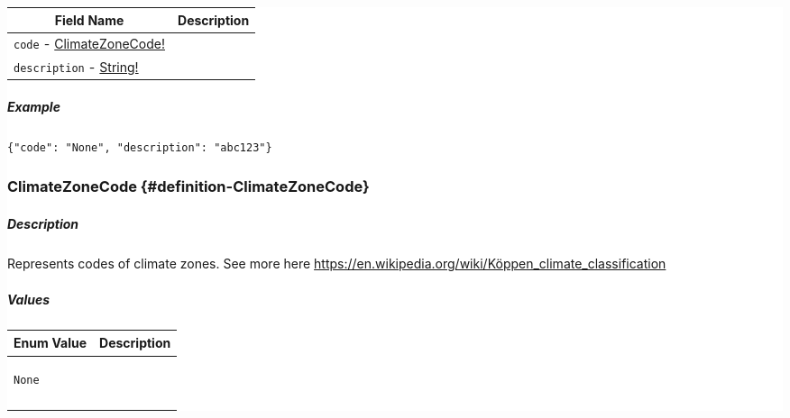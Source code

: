 <table>
                  <thead>
                    <tr>
                      <th>Field Name</th>
                      <th>Description</th>
                    </tr>
                  </thead>
                  <tbody>
                    <tr>
                      <td data-property-name="">
                        <span class="property-name"><code>code</code></span> -
                        <span class="property-type">
                          <a href="#definition-ClimateZoneCode">ClimateZoneCode!</a>
                        </span>
                      </td>
                      <td> </td>
                    </tr>
                    <tr>
                      <td data-property-name="">
                        <span class="property-name"><code>description</code></span> -
                        <span class="property-type">
                          <a href="#definition-String">String!</a>
                        </span>
                      </td>
                      <td> </td>
                    </tr>
                  </tbody>
                </table>

##### Example

<pre><code class="hljs language-json"><span class="hljs-punctuation">{</span><span class="hljs-attr">&#34;code&#34;</span><span class="hljs-punctuation">:</span> <span class="hljs-string">&#34;None&#34;</span><span class="hljs-punctuation">,</span> <span class="hljs-attr">&#34;description&#34;</span><span class="hljs-punctuation">:</span> <span class="hljs-string">&#34;abc123&#34;</span><span class="hljs-punctuation">}</span>
</code></pre> 

### ClimateZoneCode {#definition-ClimateZoneCode}

##### Description

<p>Represents codes of climate zones. See more here
                  <a href="https://en.wikipedia.org/wiki/K%C3%B6ppen_climate_classification">https://en.wikipedia.org/wiki/Köppen_climate_classification</a>
                </p>

##### Values

<table>
                  <thead>
                    <tr>
                      <th>Enum Value</th>
                      <th>Description</th>
                    </tr>
                  </thead>
                  <tbody>
                    <tr>
                      <td>
                        <p><code>None</code></p>
                      </td>
                      <td> </td>
                    </tr>
                    <tr>
                      <td>